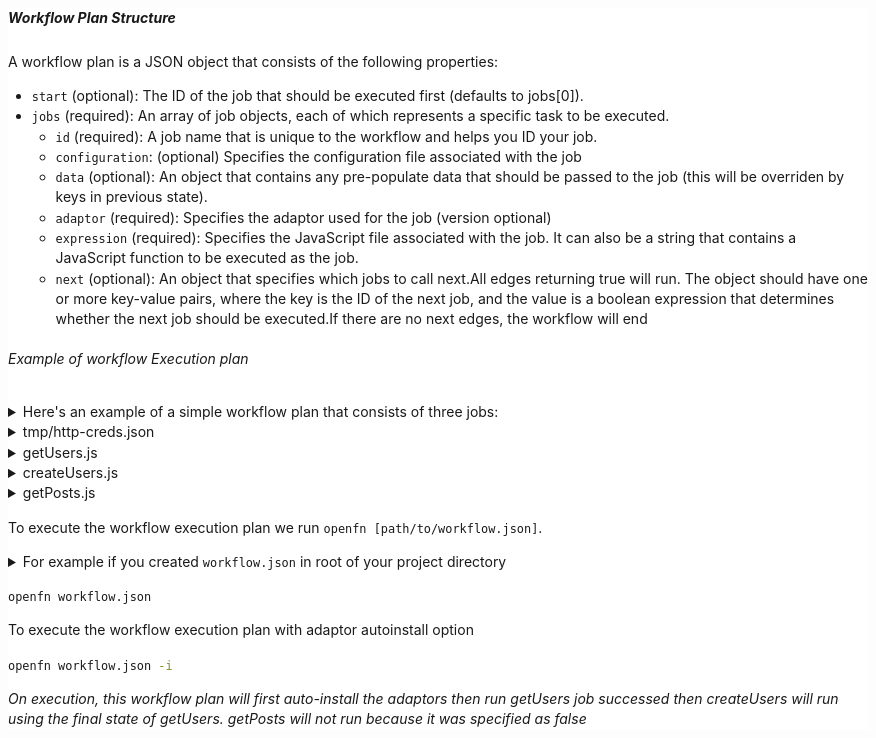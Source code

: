 ##### Workflow Plan Structure

A workflow plan is a JSON object that consists of the following properties:

- `start` (optional): The ID of the job that should be executed first (defaults
  to jobs[0]).
- `jobs` (required): An array of job objects, each of which represents a
  specific task to be executed.
  - `id` (required): A job name that is unique to the workflow and helps you ID
    your job.
  - `configuration`: (optional) Specifies the configuration file associated with
    the job
  - `data` (optional): An object that contains any pre-populate data that should
    be passed to the job (this will be overriden by keys in previous state).
  - `adaptor` (required): Specifies the adaptor used for the job (version
    optional)
  - `expression` (required): Specifies the JavaScript file associated with the
    job. It can also be a string that contains a JavaScript function to be
    executed as the job.
  - `next` (optional): An object that specifies which jobs to call next.All
    edges returning true will run. The object should have one or more key-value
    pairs, where the key is the ID of the next job, and the value is a boolean
    expression that determines whether the next job should be executed.If there
    are no next edges, the workflow will end

###### Example of workflow Execution plan

<details><summary>Here's an example of a simple workflow plan that consists of three jobs:</summary></details>

<details><summary>tmp/http-creds.json</summary></details>

<details><summary>getUsers.js</summary></details>

<details><summary>createUsers.js</summary></details>

<details><summary>getPosts.js</summary></details>

To execute the workflow execution plan we run `openfn [path/to/workflow.json]`.

<details><summary>
For example if you created <code>workflow.json</code> in root of your project directory
</summary></details>

```bash
openfn workflow.json
```

To execute the workflow execution plan with adaptor autoinstall option

```bash
openfn workflow.json -i
```

_On execution, this workflow plan will first auto-install the adaptors then run
*getUsers* job successed then *createUsers* will run using the final state of
*getUsers*. getPosts will not run because it was specified as false_
